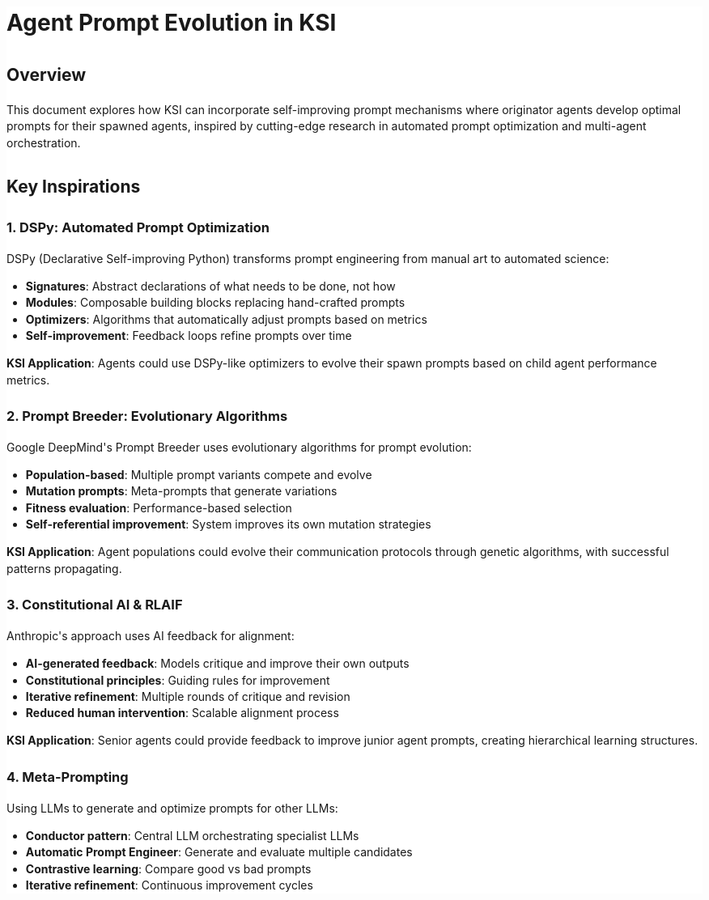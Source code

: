# Agent Prompt Evolution in KSI

## Overview

This document explores how KSI can incorporate self-improving prompt mechanisms where originator agents develop optimal prompts for their spawned agents, inspired by cutting-edge research in automated prompt optimization and multi-agent orchestration.

## Key Inspirations

### 1. DSPy: Automated Prompt Optimization

DSPy (Declarative Self-improving Python) transforms prompt engineering from manual art to automated science:

- **Signatures**: Abstract declarations of what needs to be done, not how
- **Modules**: Composable building blocks replacing hand-crafted prompts
- **Optimizers**: Algorithms that automatically adjust prompts based on metrics
- **Self-improvement**: Feedback loops refine prompts over time

**KSI Application**: Agents could use DSPy-like optimizers to evolve their spawn prompts based on child agent performance metrics.

### 2. Prompt Breeder: Evolutionary Algorithms

Google DeepMind's Prompt Breeder uses evolutionary algorithms for prompt evolution:

- **Population-based**: Multiple prompt variants compete and evolve
- **Mutation prompts**: Meta-prompts that generate variations
- **Fitness evaluation**: Performance-based selection
- **Self-referential improvement**: System improves its own mutation strategies

**KSI Application**: Agent populations could evolve their communication protocols through genetic algorithms, with successful patterns propagating.

### 3. Constitutional AI & RLAIF

Anthropic's approach uses AI feedback for alignment:

- **AI-generated feedback**: Models critique and improve their own outputs
- **Constitutional principles**: Guiding rules for improvement
- **Iterative refinement**: Multiple rounds of critique and revision
- **Reduced human intervention**: Scalable alignment process

**KSI Application**: Senior agents could provide feedback to improve junior agent prompts, creating hierarchical learning structures.

### 4. Meta-Prompting

Using LLMs to generate and optimize prompts for other LLMs:

- **Conductor pattern**: Central LLM orchestrating specialist LLMs
- **Automatic Prompt Engineer**: Generate and evaluate multiple candidates
- **Contrastive learning**: Compare good vs bad prompts
- **Iterative refinement**: Continuous improvement cycles
